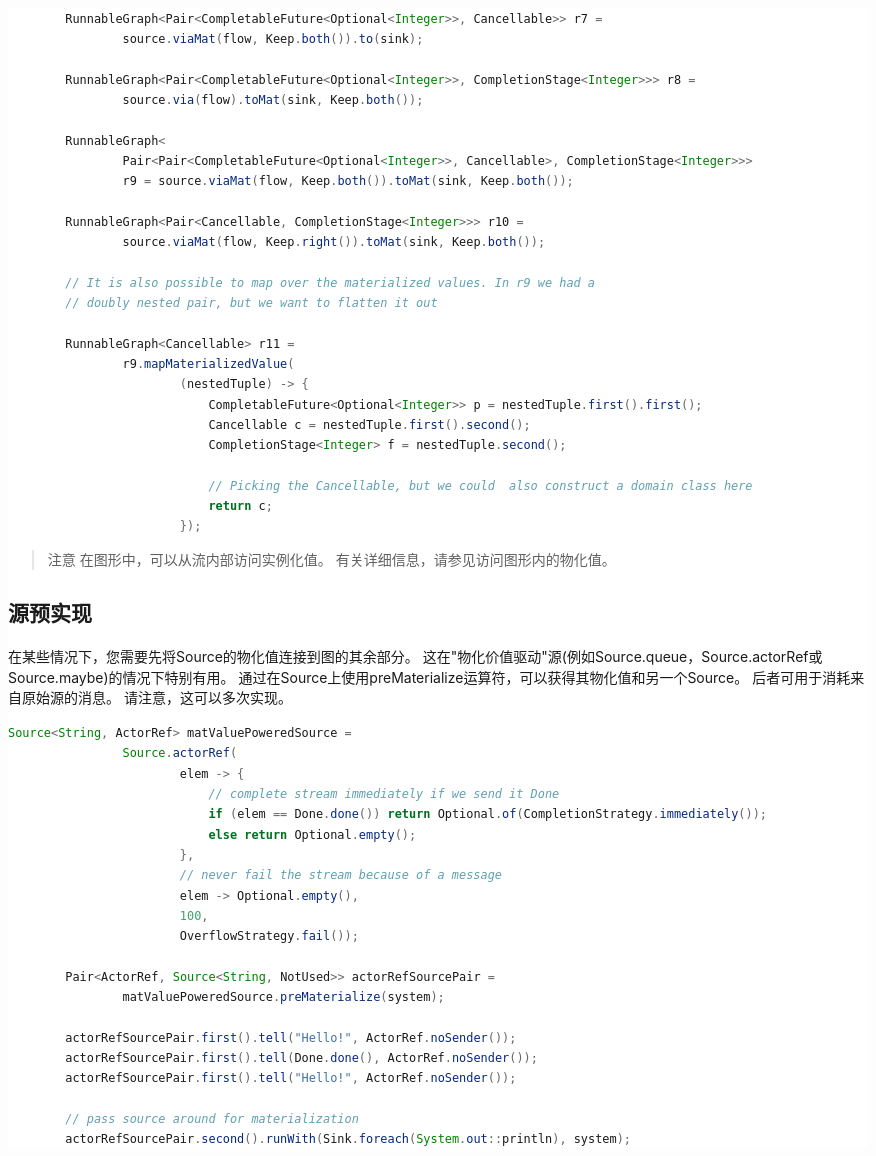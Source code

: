 ```java
        RunnableGraph<Pair<CompletableFuture<Optional<Integer>>, Cancellable>> r7 =
                source.viaMat(flow, Keep.both()).to(sink);

        RunnableGraph<Pair<CompletableFuture<Optional<Integer>>, CompletionStage<Integer>>> r8 =
                source.via(flow).toMat(sink, Keep.both());

        RunnableGraph<
                Pair<Pair<CompletableFuture<Optional<Integer>>, Cancellable>, CompletionStage<Integer>>>
                r9 = source.viaMat(flow, Keep.both()).toMat(sink, Keep.both());

        RunnableGraph<Pair<Cancellable, CompletionStage<Integer>>> r10 =
                source.viaMat(flow, Keep.right()).toMat(sink, Keep.both());

        // It is also possible to map over the materialized values. In r9 we had a
        // doubly nested pair, but we want to flatten it out

        RunnableGraph<Cancellable> r11 =
                r9.mapMaterializedValue(
                        (nestedTuple) -> {
                            CompletableFuture<Optional<Integer>> p = nestedTuple.first().first();
                            Cancellable c = nestedTuple.first().second();
                            CompletionStage<Integer> f = nestedTuple.second();

                            // Picking the Cancellable, but we could  also construct a domain class here
                            return c;
                        });
```

>注意
在图形中，可以从流内部访问实例化值。 有关详细信息，请参见访问图形内的物化值。

## 源预实现

在某些情况下，您需要先将Source的物化值连接到图的其余部分。 这在"物化价值驱动"源(例如Source.queue，Source.actorRef或Source.maybe)的情况下特别有用。
通过在Source上使用preMaterialize运算符，可以获得其物化值和另一个Source。 后者可用于消耗来自原始源的消息。 请注意，这可以多次实现。

```java
Source<String, ActorRef> matValuePoweredSource =
                Source.actorRef(
                        elem -> {
                            // complete stream immediately if we send it Done
                            if (elem == Done.done()) return Optional.of(CompletionStrategy.immediately());
                            else return Optional.empty();
                        },
                        // never fail the stream because of a message
                        elem -> Optional.empty(),
                        100,
                        OverflowStrategy.fail());

        Pair<ActorRef, Source<String, NotUsed>> actorRefSourcePair =
                matValuePoweredSource.preMaterialize(system);

        actorRefSourcePair.first().tell("Hello!", ActorRef.noSender());
        actorRefSourcePair.first().tell(Done.done(), ActorRef.noSender());
        actorRefSourcePair.first().tell("Hello!", ActorRef.noSender());

        // pass source around for materialization
        actorRefSourcePair.second().runWith(Sink.foreach(System.out::println), system);
```
